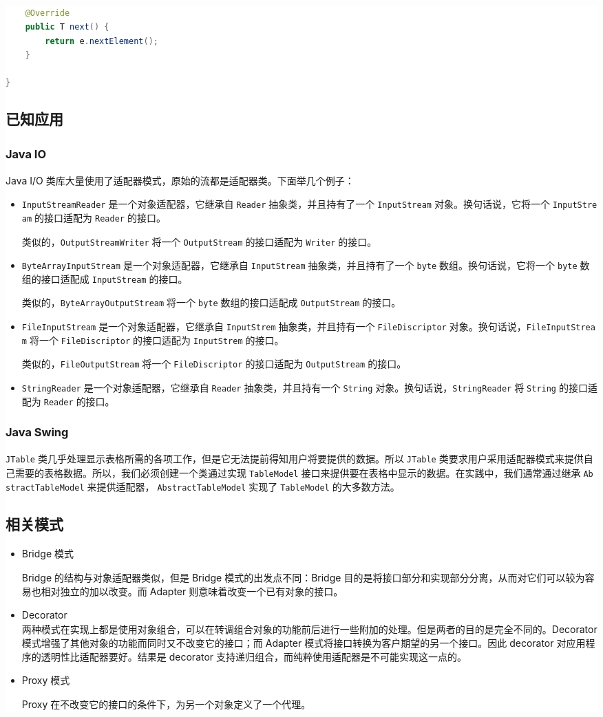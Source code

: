```java
	@Override
	public T next() {
		return e.nextElement();
	}

}
```

## 已知应用

### Java IO

Java I/O 类库大量使用了适配器模式，原始的流都是适配器类。下面举几个例子：

*   `InputStreamReader` 是一个对象适配器，它继承自 `Reader` 抽象类，并且持有了一个 `InputStream` 对象。换句话说，它将一个 `InputStream` 的接口适配为 `Reader` 的接口。

	类似的，`OutputStreamWriter` 将一个 `OutputStream` 的接口适配为 `Writer` 的接口。

*   `ByteArrayInputStream` 是一个对象适配器，它继承自 `InputStream` 抽象类，并且持有了一个 `byte` 数组。换句话说，它将一个 `byte` 数组的接口适配成 `InputStream` 的接口。

	类似的，`ByteArrayOutputStream` 将一个 `byte` 数组的接口适配成 `OutputStream` 的接口。

*   `FileInputStream` 是一个对象适配器，它继承自 `InputStrem` 抽象类，并且持有一个 `FileDiscriptor` 对象。换句话说，`FileInputStream` 将一个 `FileDiscriptor` 的接口适配为 `InputStrem` 的接口。

	类似的，`FileOutputStream` 将一个 `FileDiscriptor` 的接口适配为 `OutputStream` 的接口。
	
*   `StringReader` 是一个对象适配器，它继承自 `Reader` 抽象类，并且持有一个 `String` 对象。换句话说，`StringReader` 将 `String` 的接口适配为 `Reader` 的接口。

### Java Swing

`JTable` 类几乎处理显示表格所需的各项工作，但是它无法提前得知用户将要提供的数据。所以 `JTable` 类要求用户采用适配器模式来提供自己需要的表格数据。所以，我们必须创建一个类通过实现 `TableModel` 接口来提供要在表格中显示的数据。在实践中，我们通常通过继承 `AbstractTableModel` 来提供适配器， `AbstractTableModel` 实现了 `TableModel` 的大多数方法。

## 相关模式

*   Bridge  模式
	
	Bridge 的结构与对象适配器类似，但是 Bridge 模式的出发点不同：Bridge 目的是将接口部分和实现部分分离，从而对它们可以较为容易也相对独立的加以改变。而 Adapter 则意味着改变一个已有对象的接口。

*   Decorator  
	两种模式在实现上都是使用对象组合，可以在转调组合对象的功能前后进行一些附加的处理。但是两者的目的是完全不同的。Decorator 模式增强了其他对象的功能而同时又不改变它的接口；而 Adapter 模式将接口转换为客户期望的另一个接口。因此 decorator 对应用程序的透明性比适配器要好。结果是 decorator 支持递归组合，而纯粹使用适配器是不可能实现这一点的。

*   Proxy  模式

	Proxy 在不改变它的接口的条件下，为另一个对象定义了一个代理。